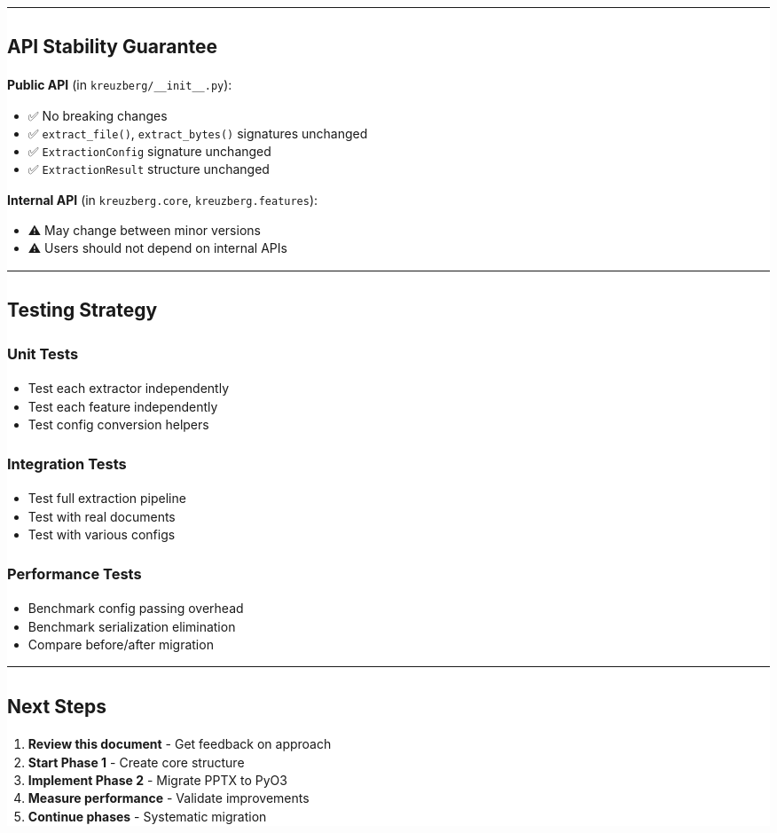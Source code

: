______________________________________________________________________

## API Stability Guarantee

**Public API** (in `kreuzberg/__init__.py`):

- ✅ No breaking changes
- ✅ `extract_file()`, `extract_bytes()` signatures unchanged
- ✅ `ExtractionConfig` signature unchanged
- ✅ `ExtractionResult` structure unchanged

**Internal API** (in `kreuzberg.core`, `kreuzberg.features`):

- ⚠️ May change between minor versions
- ⚠️ Users should not depend on internal APIs

______________________________________________________________________

## Testing Strategy

### Unit Tests

- Test each extractor independently
- Test each feature independently
- Test config conversion helpers

### Integration Tests

- Test full extraction pipeline
- Test with real documents
- Test with various configs

### Performance Tests

- Benchmark config passing overhead
- Benchmark serialization elimination
- Compare before/after migration

______________________________________________________________________

## Next Steps

1. **Review this document** - Get feedback on approach
1. **Start Phase 1** - Create core structure
1. **Implement Phase 2** - Migrate PPTX to PyO3
1. **Measure performance** - Validate improvements
1. **Continue phases** - Systematic migration
